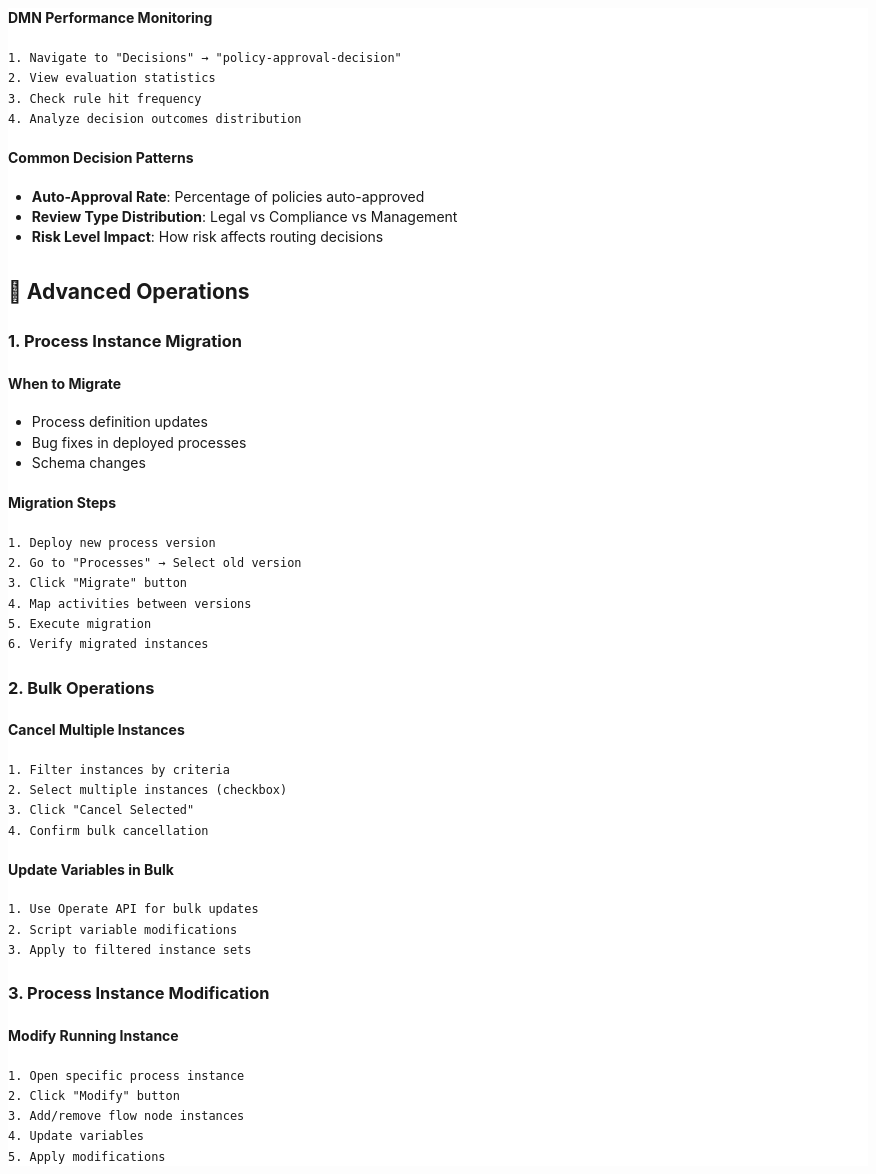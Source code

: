 #### DMN Performance Monitoring
```
1. Navigate to "Decisions" → "policy-approval-decision"
2. View evaluation statistics
3. Check rule hit frequency
4. Analyze decision outcomes distribution
```

#### Common Decision Patterns
- **Auto-Approval Rate**: Percentage of policies auto-approved
- **Review Type Distribution**: Legal vs Compliance vs Management
- **Risk Level Impact**: How risk affects routing decisions

## 🔧 Advanced Operations

### 1. Process Instance Migration

#### When to Migrate
- Process definition updates
- Bug fixes in deployed processes
- Schema changes

#### Migration Steps
```
1. Deploy new process version
2. Go to "Processes" → Select old version
3. Click "Migrate" button
4. Map activities between versions
5. Execute migration
6. Verify migrated instances
```

### 2. Bulk Operations

#### Cancel Multiple Instances
```
1. Filter instances by criteria
2. Select multiple instances (checkbox)
3. Click "Cancel Selected"
4. Confirm bulk cancellation
```

#### Update Variables in Bulk
```
1. Use Operate API for bulk updates
2. Script variable modifications
3. Apply to filtered instance sets
```

### 3. Process Instance Modification

#### Modify Running Instance
```
1. Open specific process instance
2. Click "Modify" button
3. Add/remove flow node instances
4. Update variables
5. Apply modifications
```
